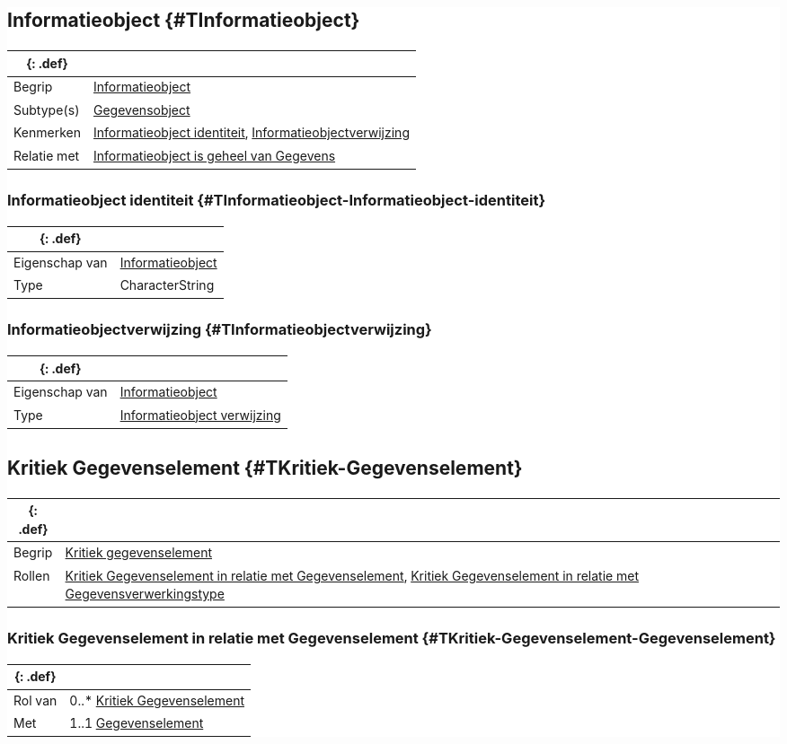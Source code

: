 ## Informatieobject {#TInformatieobject}

|{: .def}||
|-|-|
|Begrip|[Informatieobject](#informatieobject)|
|Subtype(s)|[Gegevensobject](#TGegevensobject)|
|Kenmerken|[Informatieobject identiteit](#TInformatieobject-Informatieobject-identiteit), [Informatieobjectverwijzing](#TInformatieobjectverwijzing)|
|Relatie met|[Informatieobject is geheel van Gegevens](#TInformatieobject-is-geheel-van-Gegevens)|

### Informatieobject identiteit {#TInformatieobject-Informatieobject-identiteit}

|{: .def}||
|-|-|
|Eigenschap van|[Informatieobject](#TInformatieobject)|
|Type|CharacterString|

### Informatieobjectverwijzing {#TInformatieobjectverwijzing}

|{: .def}||
|-|-|
|Eigenschap van|[Informatieobject](#TInformatieobject)|
|Type|[Informatieobject verwijzing](#TInformatieobject-verwijzing)|

## Kritiek Gegevenselement {#TKritiek-Gegevenselement}

|{: .def}||
|-|-|
|Begrip|[Kritiek gegevenselement](#kritiek-gegevenselement)|
|Rollen|[Kritiek Gegevenselement in relatie met Gegevenselement](#TKritiek-Gegevenselement-Gegevenselement), [Kritiek Gegevenselement in relatie met Gegevensverwerkingstype](#TKritiek-Gegevenselement-Gegevensverwerkingstype)|

### Kritiek Gegevenselement in relatie met Gegevenselement {#TKritiek-Gegevenselement-Gegevenselement}

|{: .def}||
|-|-|
|Rol van|0..* [Kritiek Gegevenselement](#TKritiek-Gegevenselement)|
|Met|1..1 [Gegevenselement](#TGegevenselement)|
